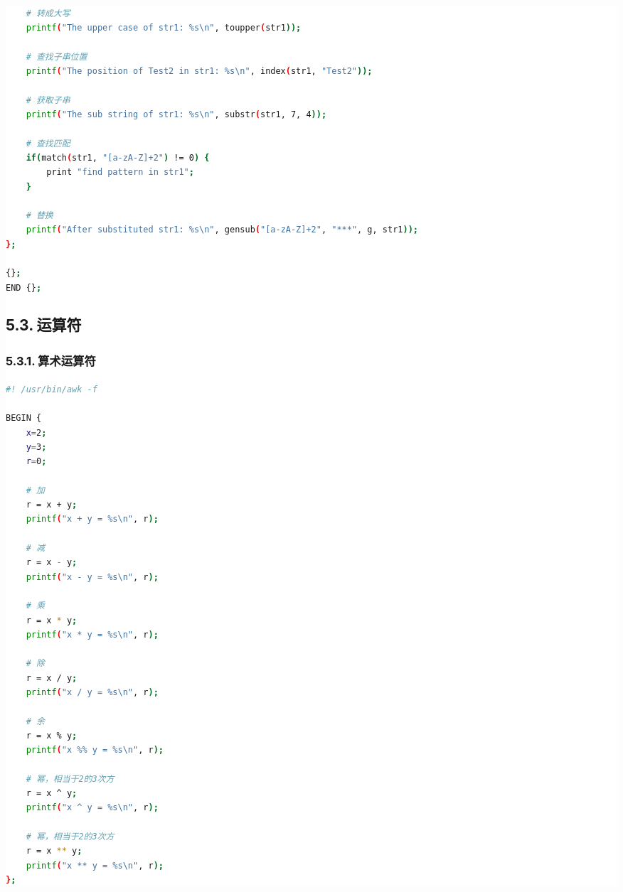 ```bash
    # 转成大写
    printf("The upper case of str1: %s\n", toupper(str1));

    # 查找子串位置
    printf("The position of Test2 in str1: %s\n", index(str1, "Test2"));

    # 获取子串
    printf("The sub string of str1: %s\n", substr(str1, 7, 4));

    # 查找匹配
    if(match(str1, "[a-zA-Z]+2") != 0) {
        print "find pattern in str1";
    }

    # 替换
    printf("After substituted str1: %s\n", gensub("[a-zA-Z]+2", "***", g, str1));
};

{};
END {};
```



## 5.3. 运算符

### 5.3.1. 算术运算符

```bash
#! /usr/bin/awk -f

BEGIN {
    x=2;
    y=3;
    r=0;

    # 加
    r = x + y;
    printf("x + y = %s\n", r);

    # 减
    r = x - y;
    printf("x - y = %s\n", r);

    # 乘
    r = x * y;
    printf("x * y = %s\n", r);

    # 除
    r = x / y;
    printf("x / y = %s\n", r);

    # 余
    r = x % y;
    printf("x %% y = %s\n", r);

    # 幂，相当于2的3次方
    r = x ^ y;
    printf("x ^ y = %s\n", r);

    # 幂，相当于2的3次方
    r = x ** y;
    printf("x ** y = %s\n", r);
};
```